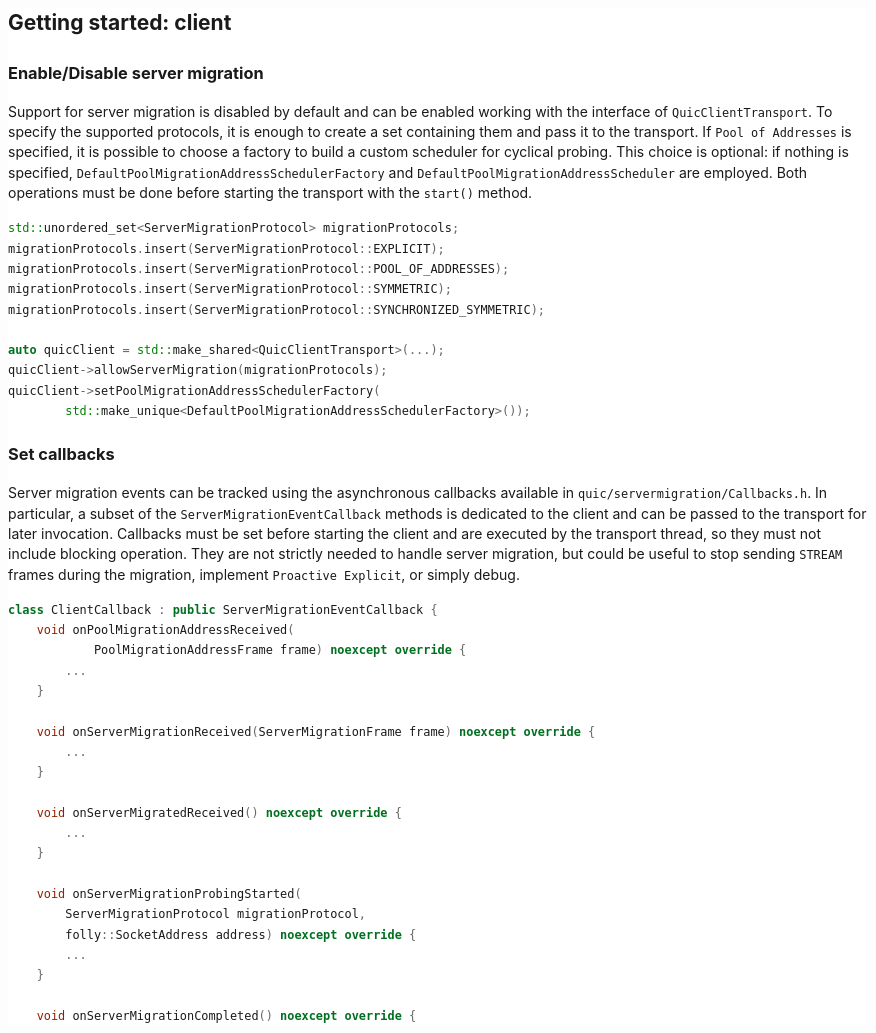## Getting started: client

### Enable/Disable server migration

Support for server migration is disabled by default and can be enabled working with the interface of
`QuicClientTransport`. To specify the supported protocols, it is enough to create a set containing them and pass it to
the transport. If `Pool of Addresses` is specified, it is possible to choose a factory to build a custom scheduler for
cyclical probing. This choice is optional: if nothing is specified, `DefaultPoolMigrationAddressSchedulerFactory` and
`DefaultPoolMigrationAddressScheduler` are employed. Both operations must be done before starting the transport with
the `start()` method.

```cpp
std::unordered_set<ServerMigrationProtocol> migrationProtocols;
migrationProtocols.insert(ServerMigrationProtocol::EXPLICIT);
migrationProtocols.insert(ServerMigrationProtocol::POOL_OF_ADDRESSES);
migrationProtocols.insert(ServerMigrationProtocol::SYMMETRIC);
migrationProtocols.insert(ServerMigrationProtocol::SYNCHRONIZED_SYMMETRIC);

auto quicClient = std::make_shared<QuicClientTransport>(...);
quicClient->allowServerMigration(migrationProtocols);
quicClient->setPoolMigrationAddressSchedulerFactory(
        std::make_unique<DefaultPoolMigrationAddressSchedulerFactory>());
```

### Set callbacks

Server migration events can be tracked using the asynchronous callbacks available in `quic/servermigration/Callbacks.h`.
In particular, a subset of the `ServerMigrationEventCallback` methods is dedicated to the client and can be passed to
the transport for later invocation. Callbacks must be set before starting the client and are executed by the transport
thread, so they must not include blocking operation. They are not strictly needed to handle server migration, but could
be useful to stop sending `STREAM` frames during the migration, implement `Proactive Explicit`, or simply debug.

```cpp
class ClientCallback : public ServerMigrationEventCallback {
    void onPoolMigrationAddressReceived(
            PoolMigrationAddressFrame frame) noexcept override {
        ...
    }
    
    void onServerMigrationReceived(ServerMigrationFrame frame) noexcept override {
        ...
    }
    
    void onServerMigratedReceived() noexcept override {
        ...
    }
    
    void onServerMigrationProbingStarted(
        ServerMigrationProtocol migrationProtocol,
        folly::SocketAddress address) noexcept override {
        ...
    }
    
    void onServerMigrationCompleted() noexcept override {
```